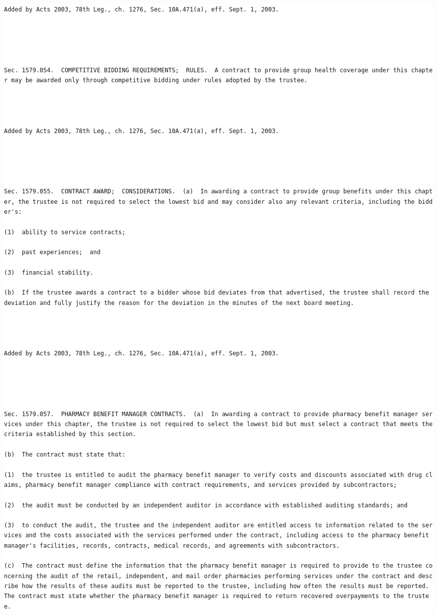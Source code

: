     
    Added by Acts 2003, 78th Leg., ch. 1276, Sec. 10A.471(a), eff. Sept. 1, 2003.
    
    
    
    
    
    Sec. 1579.054.  COMPETITIVE BIDDING REQUIREMENTS;  RULES.  A contract to provide group health coverage under this chapter may be awarded only through competitive bidding under rules adopted by the trustee.
    
    
    
    
    Added by Acts 2003, 78th Leg., ch. 1276, Sec. 10A.471(a), eff. Sept. 1, 2003.
    
    
    
    
    
    Sec. 1579.055.  CONTRACT AWARD;  CONSIDERATIONS.  (a)  In awarding a contract to provide group benefits under this chapter, the trustee is not required to select the lowest bid and may consider also any relevant criteria, including the bidder's:
    
    (1)  ability to service contracts;
    
    (2)  past experiences;  and
    
    (3)  financial stability.
    
    (b)  If the trustee awards a contract to a bidder whose bid deviates from that advertised, the trustee shall record the deviation and fully justify the reason for the deviation in the minutes of the next board meeting.
    
    
    
    
    Added by Acts 2003, 78th Leg., ch. 1276, Sec. 10A.471(a), eff. Sept. 1, 2003.
    
    
    
    
    
    Sec. 1579.057.  PHARMACY BENEFIT MANAGER CONTRACTS.  (a)  In awarding a contract to provide pharmacy benefit manager services under this chapter, the trustee is not required to select the lowest bid but must select a contract that meets the criteria established by this section.
    
    (b)  The contract must state that:
    
    (1)  the trustee is entitled to audit the pharmacy benefit manager to verify costs and discounts associated with drug claims, pharmacy benefit manager compliance with contract requirements, and services provided by subcontractors;
    
    (2)  the audit must be conducted by an independent auditor in accordance with established auditing standards; and
    
    (3)  to conduct the audit, the trustee and the independent auditor are entitled access to information related to the services and the costs associated with the services performed under the contract, including access to the pharmacy benefit manager's facilities, records, contracts, medical records, and agreements with subcontractors.
    
    (c)  The contract must define the information that the pharmacy benefit manager is required to provide to the trustee concerning the audit of the retail, independent, and mail order pharmacies performing services under the contract and describe how the results of these audits must be reported to the trustee, including how often the results must be reported.  The contract must state whether the pharmacy benefit manager is required to return recovered overpayments to the trustee.
    